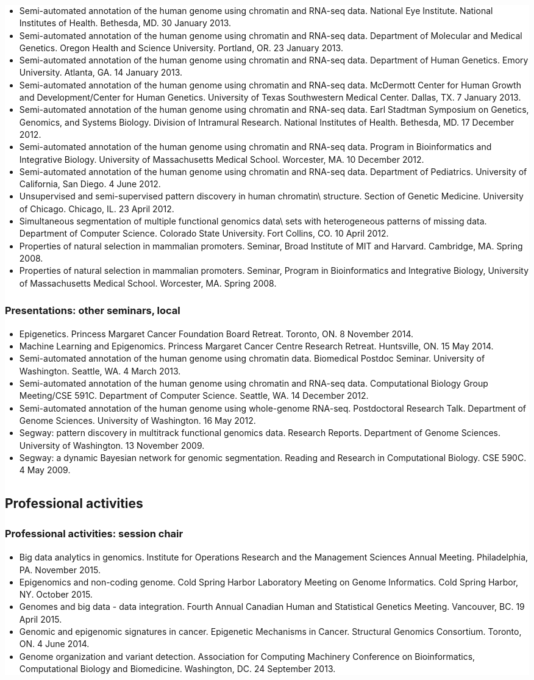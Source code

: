 * Semi-automated annotation of the human genome using chromatin and RNA-seq data. National Eye Institute. National Institutes of Health. Bethesda, MD. 30 January 2013.
* Semi-automated annotation of the human genome using chromatin and RNA-seq data. Department of Molecular and Medical Genetics. Oregon Health and Science University. Portland, OR. 23 January 2013.
* Semi-automated annotation of the human genome using chromatin and RNA-seq data. Department of Human Genetics. Emory University. Atlanta, GA. 14 January 2013.
* Semi-automated annotation of the human genome using chromatin and RNA-seq data. McDermott Center for Human Growth and Development/Center for Human Genetics. University of Texas Southwestern Medical Center. Dallas, TX. 7 January 2013.
* Semi-automated annotation of the human genome using chromatin and RNA-seq data. Earl Stadtman Symposium on Genetics, Genomics, and Systems Biology. Division of Intramural Research. National Institutes of Health. Bethesda, MD. 17 December 2012.
* Semi-automated annotation of the human genome using chromatin and RNA-seq data. Program in Bioinformatics and Integrative Biology. University of Massachusetts Medical School. Worcester, MA. 10 December 2012.
* Semi-automated annotation of the human genome using chromatin and RNA-seq data. Department of Pediatrics. University of California, San Diego. 4 June 2012.
* Unsupervised and semi-supervised pattern discovery in human chromatin\ structure. Section of Genetic Medicine. University of Chicago. Chicago, IL. 23 April 2012.
* Simultaneous segmentation of multiple functional genomics data\ sets with heterogeneous patterns of missing data. Department of Computer Science. Colorado State University. Fort Collins, CO. 10 April 2012.
* Properties of natural selection in mammalian promoters. Seminar, Broad Institute of MIT and Harvard. Cambridge, MA. Spring 2008.
* Properties of natural selection in mammalian promoters. Seminar, Program in Bioinformatics and Integrative Biology, University of Massachusetts Medical School. Worcester, MA. Spring 2008.

### Presentations: other seminars, local
* Epigenetics. Princess Margaret Cancer Foundation Board Retreat. Toronto, ON. 8 November 2014.
* Machine Learning and Epigenomics. Princess Margaret Cancer Centre Research Retreat. Huntsville, ON. 15 May 2014.
* Semi-automated annotation of the human genome using chromatin data. Biomedical Postdoc Seminar. University of Washington. Seattle, WA. 4 March 2013.
* Semi-automated annotation of the human genome using chromatin and RNA-seq data. Computational Biology Group Meeting/CSE 591C. Department of Computer Science. Seattle, WA. 14 December 2012.
* Semi-automated annotation of the human genome using whole-genome RNA-seq. Postdoctoral Research Talk. Department of Genome Sciences. University of Washington. 16 May 2012.
* Segway: pattern discovery in multitrack functional genomics data. Research Reports. Department of Genome Sciences. University of Washington. 13 November 2009.
* Segway: a dynamic Bayesian network for genomic segmentation. Reading and Research in Computational Biology. CSE 590C. 4 May 2009.

## Professional activities

### Professional activities: session chair
* Big data analytics in genomics. Institute for Operations Research and the Management Sciences Annual Meeting. Philadelphia, PA. November 2015.
* Epigenomics and non-coding genome. Cold Spring Harbor Laboratory Meeting on Genome Informatics. Cold Spring Harbor, NY. October 2015.
* Genomes and big data - data integration. Fourth Annual Canadian Human and Statistical Genetics Meeting. Vancouver, BC. 19 April 2015.
* Genomic and epigenomic signatures in cancer. Epigenetic Mechanisms in Cancer. Structural Genomics Consortium. Toronto, ON. 4 June 2014.
* Genome organization and variant detection. Association for Computing Machinery Conference on Bioinformatics, Computational Biology and Biomedicine. Washington, DC. 24 September 2013.
